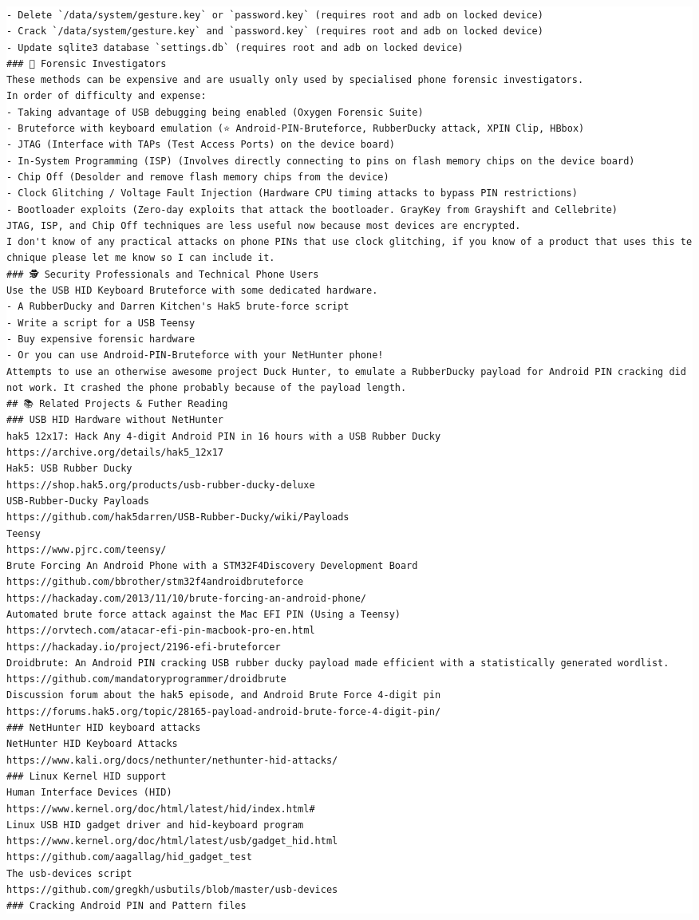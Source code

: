 ```
- Delete `/data/system/gesture.key` or `password.key` (requires root and adb on locked device)
- Crack `/data/system/gesture.key` and `password.key` (requires root and adb on locked device)
- Update sqlite3 database `settings.db` (requires root and adb on locked device)
### 🔬 Forensic Investigators
These methods can be expensive and are usually only used by specialised phone forensic investigators.
In order of difficulty and expense:
- Taking advantage of USB debugging being enabled (Oxygen Forensic Suite)
- Bruteforce with keyboard emulation (⭐ Android-PIN-Bruteforce, RubberDucky attack, XPIN Clip, HBbox)
- JTAG (Interface with TAPs (Test Access Ports) on the device board)
- In-System Programming (ISP) (Involves directly connecting to pins on flash memory chips on the device board)
- Chip Off (Desolder and remove flash memory chips from the device)
- Clock Glitching / Voltage Fault Injection (Hardware CPU timing attacks to bypass PIN restrictions)
- Bootloader exploits (Zero-day exploits that attack the bootloader. GrayKey from Grayshift and Cellebrite)
JTAG, ISP, and Chip Off techniques are less useful now because most devices are encrypted.
I don't know of any practical attacks on phone PINs that use clock glitching, if you know of a product that uses this technique please let me know so I can include it.
### 🕵 Security Professionals and Technical Phone Users
Use the USB HID Keyboard Bruteforce with some dedicated hardware.
- A RubberDucky and Darren Kitchen's Hak5 brute-force script
- Write a script for a USB Teensy
- Buy expensive forensic hardware
- Or you can use Android-PIN-Bruteforce with your NetHunter phone!
Attempts to use an otherwise awesome project Duck Hunter, to emulate a RubberDucky payload for Android PIN cracking did not work. It crashed the phone probably because of the payload length.
## 📚 Related Projects & Futher Reading
### USB HID Hardware without NetHunter
hak5 12x17: Hack Any 4-digit Android PIN in 16 hours with a USB Rubber Ducky 
https://archive.org/details/hak5_12x17
Hak5: USB Rubber Ducky
https://shop.hak5.org/products/usb-rubber-ducky-deluxe
USB-Rubber-Ducky Payloads
https://github.com/hak5darren/USB-Rubber-Ducky/wiki/Payloads
Teensy
https://www.pjrc.com/teensy/
Brute Forcing An Android Phone with a STM32F4Discovery Development Board
https://github.com/bbrother/stm32f4androidbruteforce
https://hackaday.com/2013/11/10/brute-forcing-an-android-phone/
Automated brute force attack against the Mac EFI PIN (Using a Teensy)
https://orvtech.com/atacar-efi-pin-macbook-pro-en.html
https://hackaday.io/project/2196-efi-bruteforcer
Droidbrute: An Android PIN cracking USB rubber ducky payload made efficient with a statistically generated wordlist.
https://github.com/mandatoryprogrammer/droidbrute
Discussion forum about the hak5 episode, and Android Brute Force 4-digit pin
https://forums.hak5.org/topic/28165-payload-android-brute-force-4-digit-pin/
### NetHunter HID keyboard attacks
NetHunter HID Keyboard Attacks
https://www.kali.org/docs/nethunter/nethunter-hid-attacks/
### Linux Kernel HID support
Human Interface Devices (HID)
https://www.kernel.org/doc/html/latest/hid/index.html#
Linux USB HID gadget driver and hid-keyboard program
https://www.kernel.org/doc/html/latest/usb/gadget_hid.html
https://github.com/aagallag/hid_gadget_test
The usb-devices script
https://github.com/gregkh/usbutils/blob/master/usb-devices
### Cracking Android PIN and Pattern files
```
